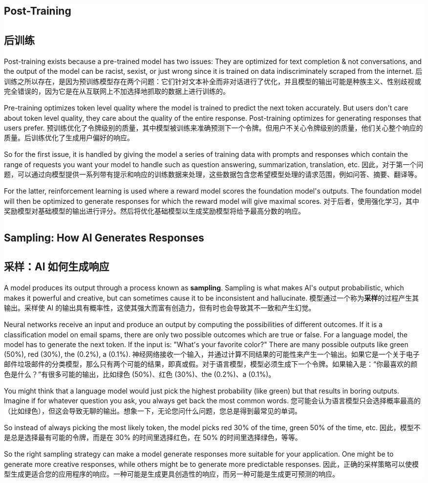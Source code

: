 ## Post-Training
## 后训练

Post-training exists because a pre-trained model has two issues: They are optimized for text completion & not conversations, and the output of the model can be racist, sexist, or just wrong since it is trained on data indiscriminately scraped from the internet.
后训练之所以存在，是因为预训练模型存在两个问题：它们针对文本补全而非对话进行了优化，并且模型的输出可能是种族主义、性别歧视或完全错误的，因为它是在从互联网上不加选择地抓取的数据上进行训练的。

Pre-training optimizes token level quality where the model is trained to predict the next token accurately. But users don't care about token level quality, they care about the quality of the entire response. Post-training optimizes for generating responses that users prefer.
预训练优化了令牌级别的质量，其中模型被训练来准确预测下一个令牌。但用户不关心令牌级别的质量，他们关心整个响应的质量。后训练优化了生成用户偏好的响应。

So for the first issue, it is handled by giving the model a series of training data with prompts and responses which contain the range of requests you want your model to handle such as question answering, summarization, translation, etc.
因此，对于第一个问题，可以通过向模型提供一系列带有提示和响应的训练数据来处理，这些数据包含您希望模型处理的请求范围，例如问答、摘要、翻译等。

For the latter, reinforcement learning is used where a reward model scores the foundation model's outputs. The foundation model will then be optimized to generate responses for which the reward model will give maximal scores.
对于后者，使用强化学习，其中奖励模型对基础模型的输出进行评分。然后将优化基础模型以生成奖励模型将给予最高分数的响应。

## Sampling: How AI Generates Responses
## 采样：AI 如何生成响应

A model produces its output through a process known as **sampling**. Sampling is what makes AI's output probabilistic, which makes it powerful and creative, but can sometimes cause it to be inconsistent and hallucinate.
模型通过一个称为**采样**的过程产生其输出。采样使 AI 的输出具有概率性，这使其强大而富有创造力，但有时也会导致其不一致和产生幻觉。

Neural networks receive an input and produce an output by computing the possibilities of different outcomes. If it is a classification model on email spams, there are only two possible outcomes which are true or false. For a language model, the model has to generate the next token. If the input is: "What's your favorite color?" There are many possible outputs like green (50%), red (30%), the (0.2%), a (0.1%).
神经网络接收一个输入，并通过计算不同结果的可能性来产生一个输出。如果它是一个关于电子邮件垃圾邮件的分类模型，那么只有两个可能的结果，即真或假。对于语言模型，模型必须生成下一个令牌。如果输入是：“你最喜欢的颜色是什么？”有很多可能的输出，比如绿色 (50%)、红色 (30%)、the (0.2%)、a (0.1%)。

You might think that a language model would just pick the highest probability (like green) but that results in boring outputs. Imagine if for whatever question you ask, you always get back the most common words.
您可能会认为语言模型只会选择概率最高的（比如绿色），但这会导致无聊的输出。想象一下，无论您问什么问题，您总是得到最常见的单词。

So instead of always picking the most likely token, the model picks red 30% of the time, green 50% of the time, etc.
因此，模型不是总是选择最有可能的令牌，而是在 30% 的时间里选择红色，在 50% 的时间里选择绿色，等等。

So the right sampling strategy can make a model generate responses more suitable for your application. One might be to generate more creative responses, while others might be to generate more predictable responses.
因此，正确的采样策略可以使模型生成更适合您的应用程序的响应。一种可能是生成更具创造性的响应，而另一种可能是生成更可预测的响应。
